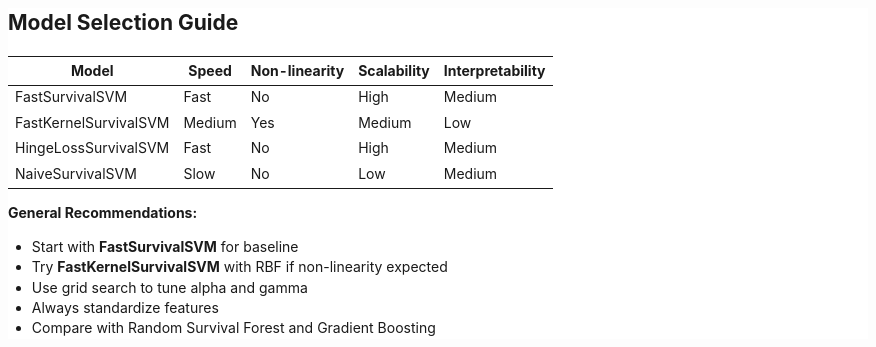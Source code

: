 ## Model Selection Guide

| Model | Speed | Non-linearity | Scalability | Interpretability |
|-------|-------|---------------|-------------|------------------|
| FastSurvivalSVM | Fast | No | High | Medium |
| FastKernelSurvivalSVM | Medium | Yes | Medium | Low |
| HingeLossSurvivalSVM | Fast | No | High | Medium |
| NaiveSurvivalSVM | Slow | No | Low | Medium |

**General Recommendations:**
- Start with **FastSurvivalSVM** for baseline
- Try **FastKernelSurvivalSVM** with RBF if non-linearity expected
- Use grid search to tune alpha and gamma
- Always standardize features
- Compare with Random Survival Forest and Gradient Boosting
